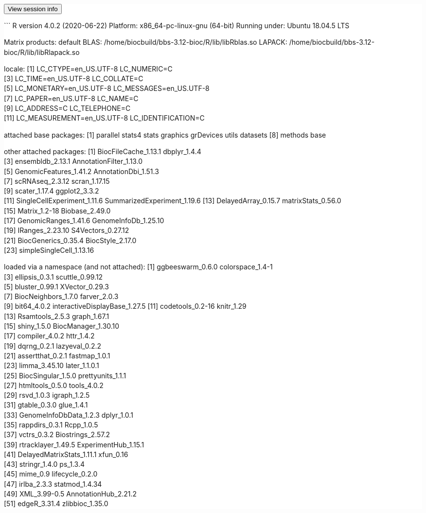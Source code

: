 <button class="aaron-collapse">View session info</button>
<div class="aaron-content">
```
R version 4.0.2 (2020-06-22)
Platform: x86_64-pc-linux-gnu (64-bit)
Running under: Ubuntu 18.04.5 LTS

Matrix products: default
BLAS:   /home/biocbuild/bbs-3.12-bioc/R/lib/libRblas.so
LAPACK: /home/biocbuild/bbs-3.12-bioc/R/lib/libRlapack.so

locale:
 [1] LC_CTYPE=en_US.UTF-8       LC_NUMERIC=C              
 [3] LC_TIME=en_US.UTF-8        LC_COLLATE=C              
 [5] LC_MONETARY=en_US.UTF-8    LC_MESSAGES=en_US.UTF-8   
 [7] LC_PAPER=en_US.UTF-8       LC_NAME=C                 
 [9] LC_ADDRESS=C               LC_TELEPHONE=C            
[11] LC_MEASUREMENT=en_US.UTF-8 LC_IDENTIFICATION=C       

attached base packages:
[1] parallel  stats4    stats     graphics  grDevices utils     datasets 
[8] methods   base     

other attached packages:
 [1] BiocFileCache_1.13.1        dbplyr_1.4.4               
 [3] ensembldb_2.13.1            AnnotationFilter_1.13.0    
 [5] GenomicFeatures_1.41.2      AnnotationDbi_1.51.3       
 [7] scRNAseq_2.3.12             scran_1.17.15              
 [9] scater_1.17.4               ggplot2_3.3.2              
[11] SingleCellExperiment_1.11.6 SummarizedExperiment_1.19.6
[13] DelayedArray_0.15.7         matrixStats_0.56.0         
[15] Matrix_1.2-18               Biobase_2.49.0             
[17] GenomicRanges_1.41.6        GenomeInfoDb_1.25.10       
[19] IRanges_2.23.10             S4Vectors_0.27.12          
[21] BiocGenerics_0.35.4         BiocStyle_2.17.0           
[23] simpleSingleCell_1.13.16   

loaded via a namespace (and not attached):
  [1] ggbeeswarm_0.6.0              colorspace_1.4-1             
  [3] ellipsis_0.3.1                scuttle_0.99.12              
  [5] bluster_0.99.1                XVector_0.29.3               
  [7] BiocNeighbors_1.7.0           farver_2.0.3                 
  [9] bit64_4.0.2                   interactiveDisplayBase_1.27.5
 [11] codetools_0.2-16              knitr_1.29                   
 [13] Rsamtools_2.5.3               graph_1.67.1                 
 [15] shiny_1.5.0                   BiocManager_1.30.10          
 [17] compiler_4.0.2                httr_1.4.2                   
 [19] dqrng_0.2.1                   lazyeval_0.2.2               
 [21] assertthat_0.2.1              fastmap_1.0.1                
 [23] limma_3.45.10                 later_1.1.0.1                
 [25] BiocSingular_1.5.0            prettyunits_1.1.1            
 [27] htmltools_0.5.0               tools_4.0.2                  
 [29] rsvd_1.0.3                    igraph_1.2.5                 
 [31] gtable_0.3.0                  glue_1.4.1                   
 [33] GenomeInfoDbData_1.2.3        dplyr_1.0.1                  
 [35] rappdirs_0.3.1                Rcpp_1.0.5                   
 [37] vctrs_0.3.2                   Biostrings_2.57.2            
 [39] rtracklayer_1.49.5            ExperimentHub_1.15.1         
 [41] DelayedMatrixStats_1.11.1     xfun_0.16                    
 [43] stringr_1.4.0                 ps_1.3.4                     
 [45] mime_0.9                      lifecycle_0.2.0              
 [47] irlba_2.3.3                   statmod_1.4.34               
 [49] XML_3.99-0.5                  AnnotationHub_2.21.2         
 [51] edgeR_3.31.4                  zlibbioc_1.35.0              
```